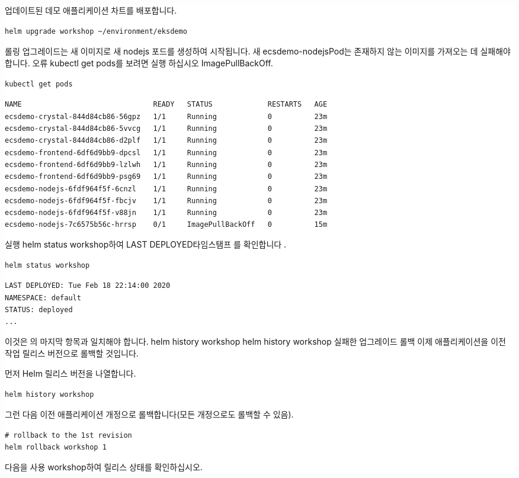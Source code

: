 업데이트된 데모 애플리케이션 차트를 배포합니다.

```
helm upgrade workshop ~/environment/eksdemo
```

롤링 업그레이드는 새 이미지로 새 nodejs 포드를 생성하여 시작됩니다. 새 ecsdemo-nodejsPod는 존재하지 않는 이미지를 가져오는 데 실패해야 합니다. 오류 kubectl get pods를 보려면 실행 하십시오 ImagePullBackOff.

```
kubectl get pods
```

```
NAME                               READY   STATUS             RESTARTS   AGE
ecsdemo-crystal-844d84cb86-56gpz   1/1     Running            0          23m
ecsdemo-crystal-844d84cb86-5vvcg   1/1     Running            0          23m
ecsdemo-crystal-844d84cb86-d2plf   1/1     Running            0          23m
ecsdemo-frontend-6df6d9bb9-dpcsl   1/1     Running            0          23m
ecsdemo-frontend-6df6d9bb9-lzlwh   1/1     Running            0          23m
ecsdemo-frontend-6df6d9bb9-psg69   1/1     Running            0          23m
ecsdemo-nodejs-6fdf964f5f-6cnzl    1/1     Running            0          23m
ecsdemo-nodejs-6fdf964f5f-fbcjv    1/1     Running            0          23m
ecsdemo-nodejs-6fdf964f5f-v88jn    1/1     Running            0          23m
ecsdemo-nodejs-7c6575b56c-hrrsp    0/1     ImagePullBackOff   0          15m
```

실행 helm status workshop하여 LAST DEPLOYED타임스탬프 를 확인합니다 .

```
helm status workshop
```

```
LAST DEPLOYED: Tue Feb 18 22:14:00 2020
NAMESPACE: default
STATUS: deployed
...
```

이것은 의 마지막 항목과 일치해야 합니다. helm history workshop
helm history workshop
실패한 업그레이드 롤백
이제 애플리케이션을 이전 작업 릴리스 버전으로 롤백할 것입니다.

먼저 Helm 릴리스 버전을 나열합니다.

```
helm history workshop
```

그런 다음 이전 애플리케이션 개정으로 롤백합니다(모든 개정으로도 롤백할 수 있음).

```
# rollback to the 1st revision
helm rollback workshop 1
```

다음을 사용 workshop하여 릴리스 상태를 확인하십시오.
